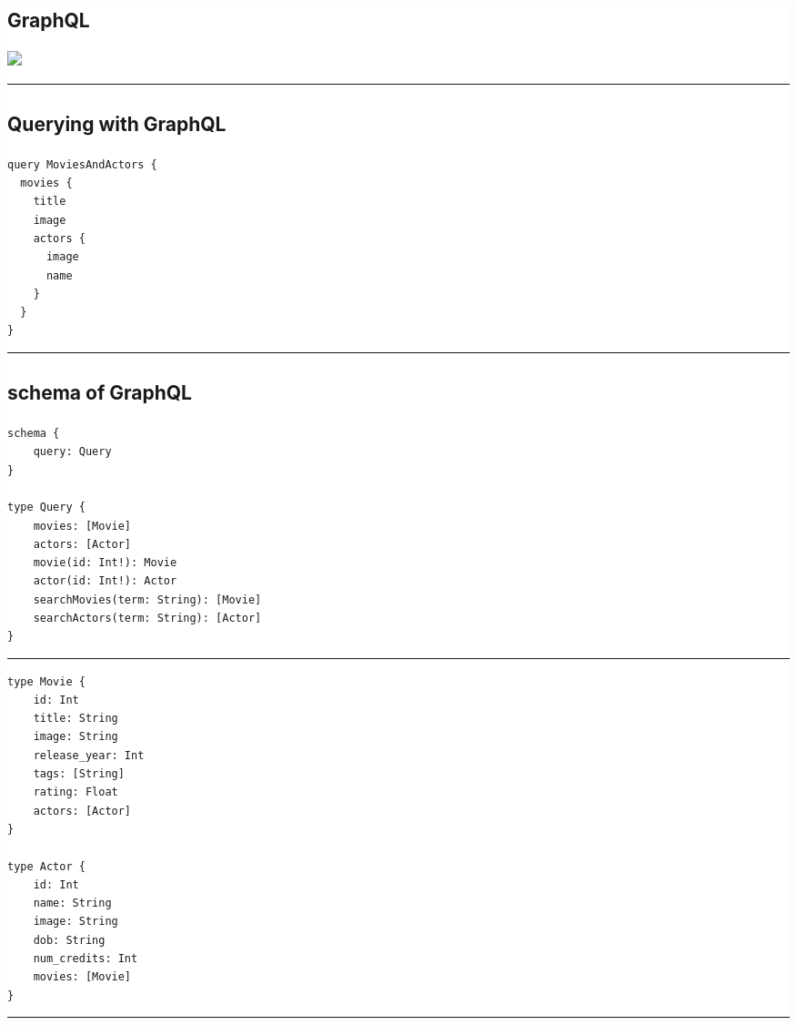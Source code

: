 ## GraphQL
![](https://dab1nmslvvntp.cloudfront.net/wp-content/uploads/2017/05/1494257483003-GraphQLServer.png)

---
## Querying with GraphQL
```
query MoviesAndActors {
  movies {
    title
    image
    actors {
      image
      name
    }
  }
}
```

---
## schema of GraphQL
```
schema {
    query: Query
}

type Query {
    movies: [Movie]
    actors: [Actor]
    movie(id: Int!): Movie
    actor(id: Int!): Actor
    searchMovies(term: String): [Movie]
    searchActors(term: String): [Actor]
}
```

---
```
type Movie {
    id: Int
    title: String
    image: String
    release_year: Int
    tags: [String]
    rating: Float
    actors: [Actor]
}

type Actor {
    id: Int
    name: String
    image: String
    dob: String
    num_credits: Int
    movies: [Movie]
}
```

---